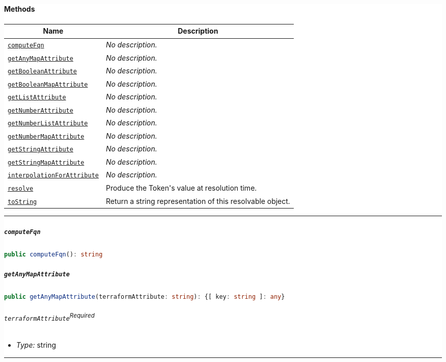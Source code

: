 
#### Methods <a name="Methods" id="Methods"></a>

| **Name** | **Description** |
| --- | --- |
| <code><a href="#@cdktf/provider-opentelekomcloud.dataOpentelekomcloudTaurusdbMysqlBackupsV3.DataOpentelekomcloudTaurusdbMysqlBackupsV3BackupsDatastoreOutputReference.computeFqn">computeFqn</a></code> | *No description.* |
| <code><a href="#@cdktf/provider-opentelekomcloud.dataOpentelekomcloudTaurusdbMysqlBackupsV3.DataOpentelekomcloudTaurusdbMysqlBackupsV3BackupsDatastoreOutputReference.getAnyMapAttribute">getAnyMapAttribute</a></code> | *No description.* |
| <code><a href="#@cdktf/provider-opentelekomcloud.dataOpentelekomcloudTaurusdbMysqlBackupsV3.DataOpentelekomcloudTaurusdbMysqlBackupsV3BackupsDatastoreOutputReference.getBooleanAttribute">getBooleanAttribute</a></code> | *No description.* |
| <code><a href="#@cdktf/provider-opentelekomcloud.dataOpentelekomcloudTaurusdbMysqlBackupsV3.DataOpentelekomcloudTaurusdbMysqlBackupsV3BackupsDatastoreOutputReference.getBooleanMapAttribute">getBooleanMapAttribute</a></code> | *No description.* |
| <code><a href="#@cdktf/provider-opentelekomcloud.dataOpentelekomcloudTaurusdbMysqlBackupsV3.DataOpentelekomcloudTaurusdbMysqlBackupsV3BackupsDatastoreOutputReference.getListAttribute">getListAttribute</a></code> | *No description.* |
| <code><a href="#@cdktf/provider-opentelekomcloud.dataOpentelekomcloudTaurusdbMysqlBackupsV3.DataOpentelekomcloudTaurusdbMysqlBackupsV3BackupsDatastoreOutputReference.getNumberAttribute">getNumberAttribute</a></code> | *No description.* |
| <code><a href="#@cdktf/provider-opentelekomcloud.dataOpentelekomcloudTaurusdbMysqlBackupsV3.DataOpentelekomcloudTaurusdbMysqlBackupsV3BackupsDatastoreOutputReference.getNumberListAttribute">getNumberListAttribute</a></code> | *No description.* |
| <code><a href="#@cdktf/provider-opentelekomcloud.dataOpentelekomcloudTaurusdbMysqlBackupsV3.DataOpentelekomcloudTaurusdbMysqlBackupsV3BackupsDatastoreOutputReference.getNumberMapAttribute">getNumberMapAttribute</a></code> | *No description.* |
| <code><a href="#@cdktf/provider-opentelekomcloud.dataOpentelekomcloudTaurusdbMysqlBackupsV3.DataOpentelekomcloudTaurusdbMysqlBackupsV3BackupsDatastoreOutputReference.getStringAttribute">getStringAttribute</a></code> | *No description.* |
| <code><a href="#@cdktf/provider-opentelekomcloud.dataOpentelekomcloudTaurusdbMysqlBackupsV3.DataOpentelekomcloudTaurusdbMysqlBackupsV3BackupsDatastoreOutputReference.getStringMapAttribute">getStringMapAttribute</a></code> | *No description.* |
| <code><a href="#@cdktf/provider-opentelekomcloud.dataOpentelekomcloudTaurusdbMysqlBackupsV3.DataOpentelekomcloudTaurusdbMysqlBackupsV3BackupsDatastoreOutputReference.interpolationForAttribute">interpolationForAttribute</a></code> | *No description.* |
| <code><a href="#@cdktf/provider-opentelekomcloud.dataOpentelekomcloudTaurusdbMysqlBackupsV3.DataOpentelekomcloudTaurusdbMysqlBackupsV3BackupsDatastoreOutputReference.resolve">resolve</a></code> | Produce the Token's value at resolution time. |
| <code><a href="#@cdktf/provider-opentelekomcloud.dataOpentelekomcloudTaurusdbMysqlBackupsV3.DataOpentelekomcloudTaurusdbMysqlBackupsV3BackupsDatastoreOutputReference.toString">toString</a></code> | Return a string representation of this resolvable object. |

---

##### `computeFqn` <a name="computeFqn" id="@cdktf/provider-opentelekomcloud.dataOpentelekomcloudTaurusdbMysqlBackupsV3.DataOpentelekomcloudTaurusdbMysqlBackupsV3BackupsDatastoreOutputReference.computeFqn"></a>

```typescript
public computeFqn(): string
```

##### `getAnyMapAttribute` <a name="getAnyMapAttribute" id="@cdktf/provider-opentelekomcloud.dataOpentelekomcloudTaurusdbMysqlBackupsV3.DataOpentelekomcloudTaurusdbMysqlBackupsV3BackupsDatastoreOutputReference.getAnyMapAttribute"></a>

```typescript
public getAnyMapAttribute(terraformAttribute: string): {[ key: string ]: any}
```

###### `terraformAttribute`<sup>Required</sup> <a name="terraformAttribute" id="@cdktf/provider-opentelekomcloud.dataOpentelekomcloudTaurusdbMysqlBackupsV3.DataOpentelekomcloudTaurusdbMysqlBackupsV3BackupsDatastoreOutputReference.getAnyMapAttribute.parameter.terraformAttribute"></a>

- *Type:* string

---